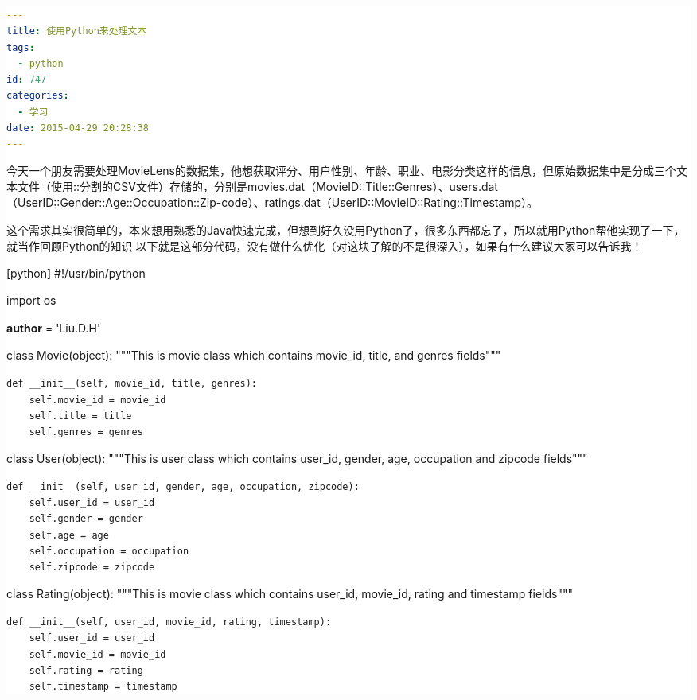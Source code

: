 ```yaml
---
title: 使用Python来处理文本
tags:
  - python
id: 747
categories:
  - 学习
date: 2015-04-29 20:28:38
---
```


今天一个朋友需要处理MovieLens的数据集，他想获取评分、用户性别、年龄、职业、电影分类这样的信息，但原始数据集中是分成三个文本文件（使用::分割的CSV文件）存储的，分别是movies.dat（MovieID::Title::Genres）、users.dat（UserID::Gender::Age::Occupation::Zip-code）、ratings.dat（UserID::MovieID::Rating::Timestamp）。

这个需求其实很简单的，本来想用熟悉的Java快速完成，但想到好久没用Python了，很多东西都忘了，所以就用Python帮他实现了一下，就当作回顾Python的知识
以下就是这部分代码，没有做什么优化（对这块了解的不是很深入），如果有什么建议大家可以告诉我！

[python]
#!/usr/bin/python

import os

__author__ = 'Liu.D.H'

class Movie(object):
    &quot;&quot;&quot;This is movie class which contains movie_id, title, and genres fields&quot;&quot;&quot;

    def __init__(self, movie_id, title, genres):
        self.movie_id = movie_id
        self.title = title
        self.genres = genres

class User(object):
    &quot;&quot;&quot;This is user class which contains user_id, gender, age, occupation and zipcode fields&quot;&quot;&quot;

    def __init__(self, user_id, gender, age, occupation, zipcode):
        self.user_id = user_id
        self.gender = gender
        self.age = age
        self.occupation = occupation
        self.zipcode = zipcode

class Rating(object):
    &quot;&quot;&quot;This is movie class which contains user_id, movie_id, rating and timestamp fields&quot;&quot;&quot;

    def __init__(self, user_id, movie_id, rating, timestamp):
        self.user_id = user_id
        self.movie_id = movie_id
        self.rating = rating
        self.timestamp = timestamp
